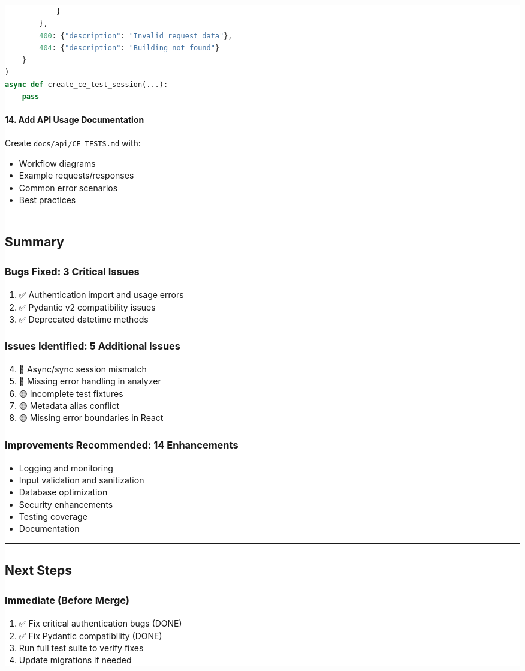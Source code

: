 ```python
            }
        },
        400: {"description": "Invalid request data"},
        404: {"description": "Building not found"}
    }
)
async def create_ce_test_session(...):
    pass
```

#### 14. Add API Usage Documentation
Create `docs/api/CE_TESTS.md` with:
- Workflow diagrams
- Example requests/responses
- Common error scenarios
- Best practices

---

## Summary

### Bugs Fixed: 3 Critical Issues
1. ✅ Authentication import and usage errors
2. ✅ Pydantic v2 compatibility issues  
3. ✅ Deprecated datetime methods

### Issues Identified: 5 Additional Issues
4. 🔴 Async/sync session mismatch
5. 🔴 Missing error handling in analyzer
6. 🟡 Incomplete test fixtures
7. 🟡 Metadata alias conflict
8. 🟡 Missing error boundaries in React

### Improvements Recommended: 14 Enhancements
- Logging and monitoring
- Input validation and sanitization
- Database optimization
- Security enhancements
- Testing coverage
- Documentation

---

## Next Steps

### Immediate (Before Merge)
1. ✅ Fix critical authentication bugs (DONE)
2. ✅ Fix Pydantic compatibility (DONE)
3. Run full test suite to verify fixes
4. Update migrations if needed
